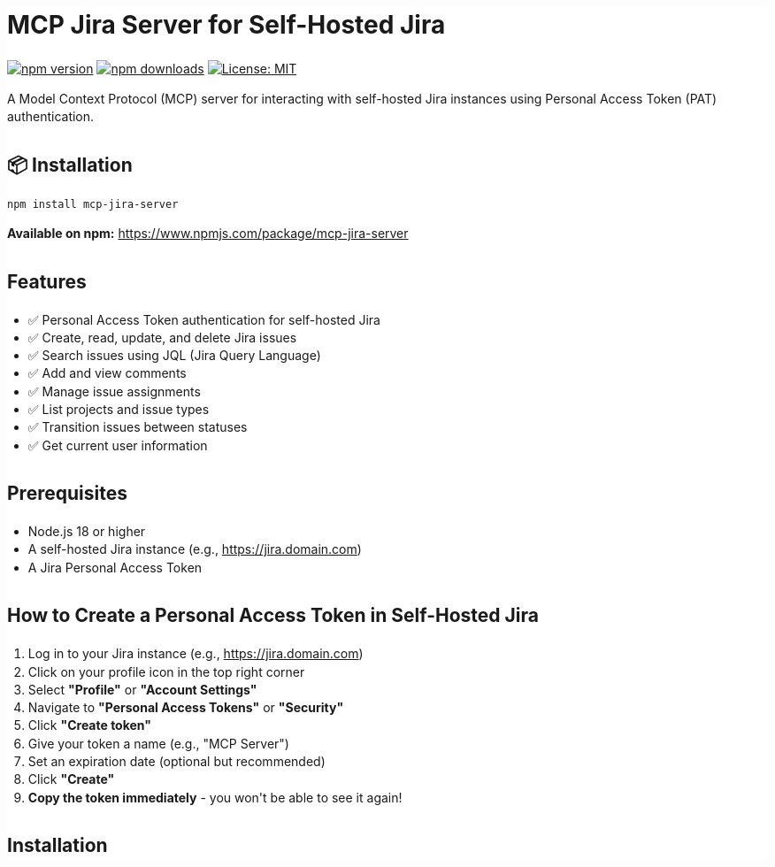 # MCP Jira Server for Self-Hosted Jira

[![npm version](https://badge.fury.io/js/mcp-jira-server.svg)](https://www.npmjs.com/package/mcp-jira-server)
[![npm downloads](https://img.shields.io/npm/dm/mcp-jira-server.svg)](https://www.npmjs.com/package/mcp-jira-server)
[![License: MIT](https://img.shields.io/badge/License-MIT-yellow.svg)](https://opensource.org/licenses/MIT)

A Model Context Protocol (MCP) server for interacting with self-hosted Jira instances using Personal Access Token (PAT) authentication.

## 📦 Installation

```bash
npm install mcp-jira-server
```

**Available on npm:** https://www.npmjs.com/package/mcp-jira-server

## Features

- ✅ Personal Access Token authentication for self-hosted Jira
- ✅ Create, read, update, and delete Jira issues
- ✅ Search issues using JQL (Jira Query Language)
- ✅ Add and view comments
- ✅ Manage issue assignments
- ✅ List projects and issue types
- ✅ Transition issues between statuses
- ✅ Get current user information

## Prerequisites

- Node.js 18 or higher
- A self-hosted Jira instance (e.g., https://jira.domain.com)
- A Jira Personal Access Token

## How to Create a Personal Access Token in Self-Hosted Jira

1. Log in to your Jira instance (e.g., https://jira.domain.com)
2. Click on your profile icon in the top right corner
3. Select **"Profile"** or **"Account Settings"**
4. Navigate to **"Personal Access Tokens"** or **"Security"**
5. Click **"Create token"**
6. Give your token a name (e.g., "MCP Server")
7. Set an expiration date (optional but recommended)
8. Click **"Create"**
9. **Copy the token immediately** - you won't be able to see it again!

## Installation

